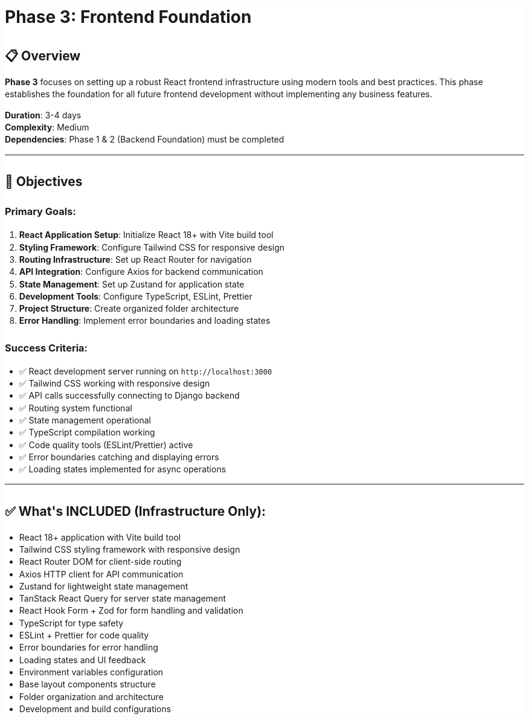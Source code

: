 # Phase 3: Frontend Foundation

## 📋 Overview

**Phase 3** focuses on setting up a robust React frontend infrastructure using modern tools and best practices. This phase establishes the foundation for all future frontend development without implementing any business features.

**Duration**: 3-4 days  
**Complexity**: Medium  
**Dependencies**: Phase 1 & 2 (Backend Foundation) must be completed

---

## 🎯 Objectives

### Primary Goals:
1. **React Application Setup**: Initialize React 18+ with Vite build tool
2. **Styling Framework**: Configure Tailwind CSS for responsive design
3. **Routing Infrastructure**: Set up React Router for navigation
4. **API Integration**: Configure Axios for backend communication
5. **State Management**: Set up Zustand for application state
6. **Development Tools**: Configure TypeScript, ESLint, Prettier
7. **Project Structure**: Create organized folder architecture
8. **Error Handling**: Implement error boundaries and loading states

### Success Criteria:
- ✅ React development server running on `http://localhost:3000`
- ✅ Tailwind CSS working with responsive design
- ✅ API calls successfully connecting to Django backend
- ✅ Routing system functional
- ✅ State management operational
- ✅ TypeScript compilation working
- ✅ Code quality tools (ESLint/Prettier) active
- ✅ Error boundaries catching and displaying errors
- ✅ Loading states implemented for async operations

---

## ✅ **What's INCLUDED (Infrastructure Only):**
- React 18+ application with Vite build tool
- Tailwind CSS styling framework with responsive design
- React Router DOM for client-side routing
- Axios HTTP client for API communication
- Zustand for lightweight state management
- TanStack React Query for server state management
- React Hook Form + Zod for form handling and validation
- TypeScript for type safety
- ESLint + Prettier for code quality
- Error boundaries for error handling
- Loading states and UI feedback
- Environment variables configuration
- Base layout components structure
- Folder organization and architecture
- Development and build configurations
